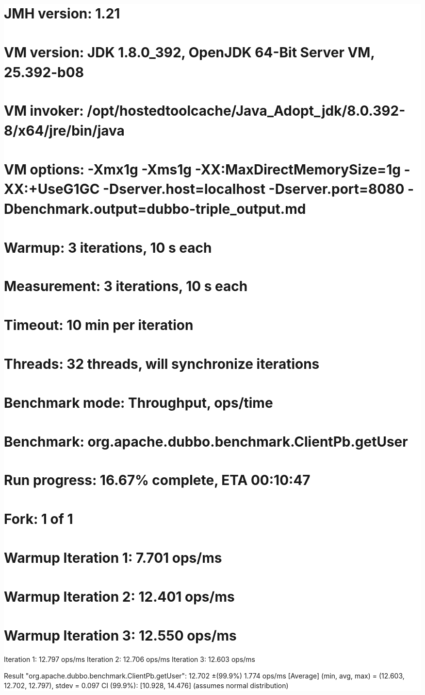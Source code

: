 
# JMH version: 1.21
# VM version: JDK 1.8.0_392, OpenJDK 64-Bit Server VM, 25.392-b08
# VM invoker: /opt/hostedtoolcache/Java_Adopt_jdk/8.0.392-8/x64/jre/bin/java
# VM options: -Xmx1g -Xms1g -XX:MaxDirectMemorySize=1g -XX:+UseG1GC -Dserver.host=localhost -Dserver.port=8080 -Dbenchmark.output=dubbo-triple_output.md
# Warmup: 3 iterations, 10 s each
# Measurement: 3 iterations, 10 s each
# Timeout: 10 min per iteration
# Threads: 32 threads, will synchronize iterations
# Benchmark mode: Throughput, ops/time
# Benchmark: org.apache.dubbo.benchmark.ClientPb.getUser

# Run progress: 16.67% complete, ETA 00:10:47
# Fork: 1 of 1
# Warmup Iteration   1: 7.701 ops/ms
# Warmup Iteration   2: 12.401 ops/ms
# Warmup Iteration   3: 12.550 ops/ms
Iteration   1: 12.797 ops/ms
Iteration   2: 12.706 ops/ms
Iteration   3: 12.603 ops/ms


Result "org.apache.dubbo.benchmark.ClientPb.getUser":
  12.702 ±(99.9%) 1.774 ops/ms [Average]
  (min, avg, max) = (12.603, 12.702, 12.797), stdev = 0.097
  CI (99.9%): [10.928, 14.476] (assumes normal distribution)
